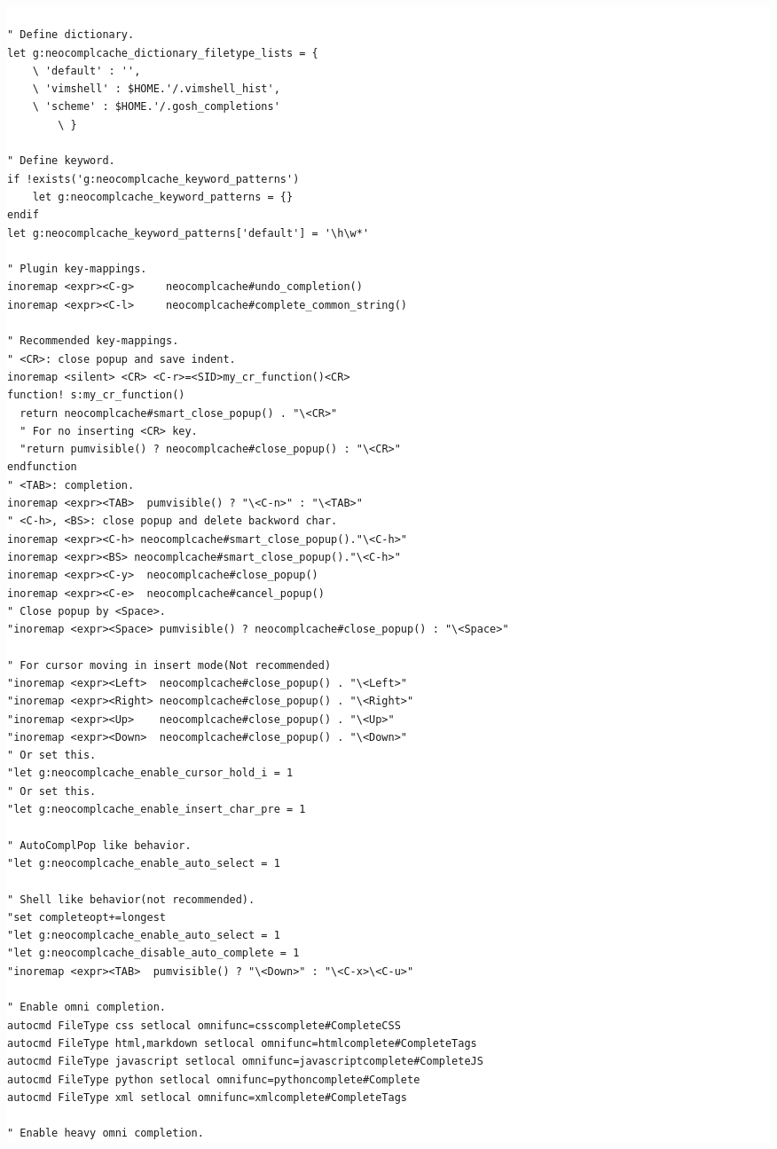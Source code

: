 ``` vim

" Define dictionary.
let g:neocomplcache_dictionary_filetype_lists = {
    \ 'default' : '',
    \ 'vimshell' : $HOME.'/.vimshell_hist',
    \ 'scheme' : $HOME.'/.gosh_completions'
        \ }

" Define keyword.
if !exists('g:neocomplcache_keyword_patterns')
    let g:neocomplcache_keyword_patterns = {}
endif
let g:neocomplcache_keyword_patterns['default'] = '\h\w*'

" Plugin key-mappings.
inoremap <expr><C-g>     neocomplcache#undo_completion()
inoremap <expr><C-l>     neocomplcache#complete_common_string()

" Recommended key-mappings.
" <CR>: close popup and save indent.
inoremap <silent> <CR> <C-r>=<SID>my_cr_function()<CR>
function! s:my_cr_function()
  return neocomplcache#smart_close_popup() . "\<CR>"
  " For no inserting <CR> key.
  "return pumvisible() ? neocomplcache#close_popup() : "\<CR>"
endfunction
" <TAB>: completion.
inoremap <expr><TAB>  pumvisible() ? "\<C-n>" : "\<TAB>"
" <C-h>, <BS>: close popup and delete backword char.
inoremap <expr><C-h> neocomplcache#smart_close_popup()."\<C-h>"
inoremap <expr><BS> neocomplcache#smart_close_popup()."\<C-h>"
inoremap <expr><C-y>  neocomplcache#close_popup()
inoremap <expr><C-e>  neocomplcache#cancel_popup()
" Close popup by <Space>.
"inoremap <expr><Space> pumvisible() ? neocomplcache#close_popup() : "\<Space>"

" For cursor moving in insert mode(Not recommended)
"inoremap <expr><Left>  neocomplcache#close_popup() . "\<Left>"
"inoremap <expr><Right> neocomplcache#close_popup() . "\<Right>"
"inoremap <expr><Up>    neocomplcache#close_popup() . "\<Up>"
"inoremap <expr><Down>  neocomplcache#close_popup() . "\<Down>"
" Or set this.
"let g:neocomplcache_enable_cursor_hold_i = 1
" Or set this.
"let g:neocomplcache_enable_insert_char_pre = 1

" AutoComplPop like behavior.
"let g:neocomplcache_enable_auto_select = 1

" Shell like behavior(not recommended).
"set completeopt+=longest
"let g:neocomplcache_enable_auto_select = 1
"let g:neocomplcache_disable_auto_complete = 1
"inoremap <expr><TAB>  pumvisible() ? "\<Down>" : "\<C-x>\<C-u>"

" Enable omni completion.
autocmd FileType css setlocal omnifunc=csscomplete#CompleteCSS
autocmd FileType html,markdown setlocal omnifunc=htmlcomplete#CompleteTags
autocmd FileType javascript setlocal omnifunc=javascriptcomplete#CompleteJS
autocmd FileType python setlocal omnifunc=pythoncomplete#Complete
autocmd FileType xml setlocal omnifunc=xmlcomplete#CompleteTags

" Enable heavy omni completion.
```
